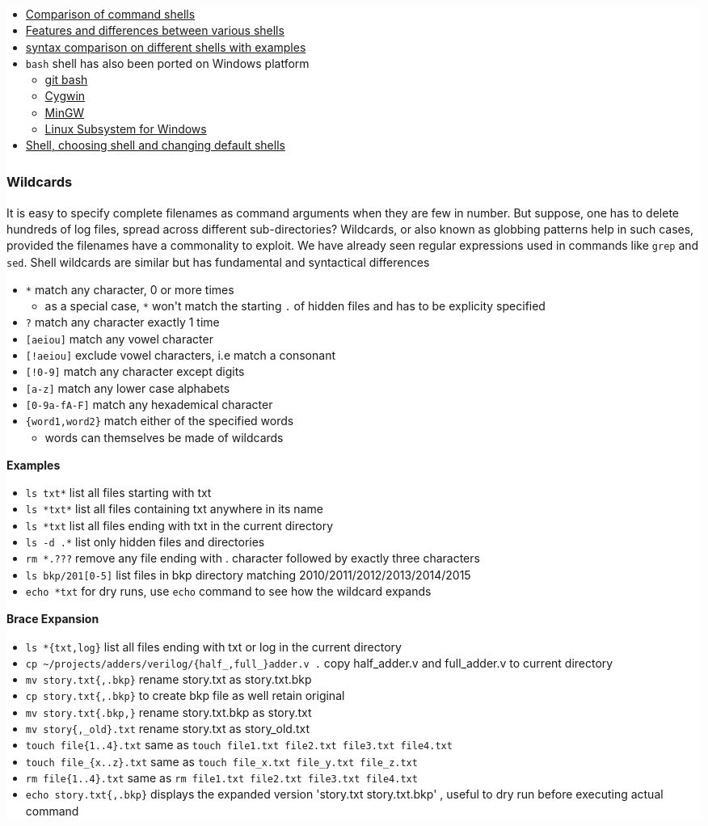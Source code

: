 * [Comparison of command shells](https://en.wikipedia.org/wiki/Comparison_of_command_shells)
* [Features and differences between various shells](http://www.faqs.org/faqs/unix-faq/shell/shell-differences/)
* [syntax comparison on different shells with examples](http://hyperpolyglot.org/unix-shells)
* `bash` shell has also been ported on Windows platform
    * [git bash](https://git-for-windows.github.io/)
    * [Cygwin](https://www.cygwin.com/)
    * [MinGW](http://www.mingw.org/)
    * [Linux Subsystem for Windows](http://www.howtogeek.com/249966/how-to-install-and-use-the-linux-bash-shell-on-windows-10/)
* [Shell, choosing shell and changing default shells](https://wiki.ubuntu.com/ChangingShells)



### Wildcards

It is easy to specify complete filenames as command arguments when they are few in number. But suppose, one has to delete hundreds of log files, spread across different sub-directories? Wildcards, or also known as globbing patterns help in such cases, provided the filenames have a commonality to exploit. We have already seen regular expressions used in commands like `grep` and `sed`. Shell wildcards are similar but has fundamental and syntactical differences

* `*` match any character, 0 or more times
    * as a special case, `*` won't match the starting `.` of hidden files and has to be explicity specified
* `?` match any character exactly 1 time
* `[aeiou]` match any vowel character
* `[!aeiou]` exclude vowel characters, i.e match a consonant
* `[!0-9]` match any character except digits
* `[a-z]` match any lower case alphabets
* `[0-9a-fA-F]` match any hexademical character
* `{word1,word2}` match either of the specified words
    * words can themselves be made of wildcards

**Examples**

* `ls txt*` list all files starting with txt
* `ls *txt*` list all files containing txt anywhere in its name
* `ls *txt` list all files ending with txt in the current directory
* `ls -d .*` list only hidden files and directories
* `rm *.???` remove any file ending with . character followed by exactly three characters
* `ls bkp/201[0-5]` list files in bkp directory matching 2010/2011/2012/2013/2014/2015
* `echo *txt` for dry runs, use `echo` command to see how the wildcard expands

**Brace Expansion**

* `ls *{txt,log}` list all files ending with txt or log in the current directory
* `cp ~/projects/adders/verilog/{half_,full_}adder.v .` copy half_adder.v and full_adder.v to current directory
* `mv story.txt{,.bkp}` rename story.txt as story.txt.bkp
* `cp story.txt{,.bkp}` to create bkp file as well retain original
* `mv story.txt{.bkp,}` rename story.txt.bkp as story.txt
* `mv story{,_old}.txt` rename story.txt as story_old.txt
* `touch file{1..4}.txt` same as `touch file1.txt file2.txt file3.txt file4.txt`
* `touch file_{x..z}.txt` same as `touch file_x.txt file_y.txt file_z.txt`
* `rm file{1..4}.txt` same as `rm file1.txt file2.txt file3.txt file4.txt`
* `echo story.txt{,.bkp}` displays the expanded version 'story.txt story.txt.bkp' , useful to dry run before executing actual command
